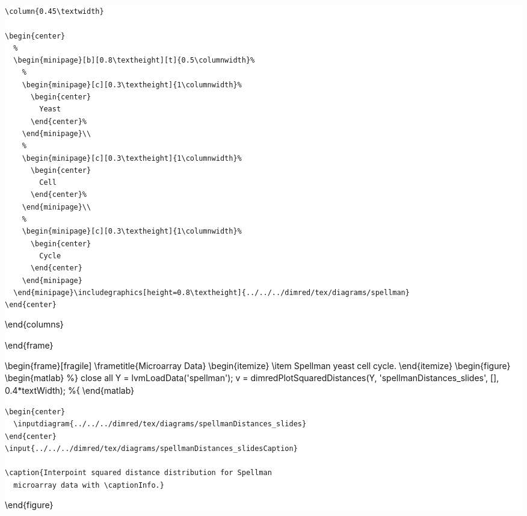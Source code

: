     \column{0.45\textwidth}

    \begin{center}
      % 
      \begin{minipage}[b][0.8\textheight][t]{0.5\columnwidth}%
        % 
        \begin{minipage}[c][0.3\textheight]{1\columnwidth}%
          \begin{center}
            Yeast
          \end{center}%
        \end{minipage}\\
        % 
        \begin{minipage}[c][0.3\textheight]{1\columnwidth}%
          \begin{center}
            Cell
          \end{center}%
        \end{minipage}\\
        % 
        \begin{minipage}[c][0.3\textheight]{1\columnwidth}%
          \begin{center}
            Cycle
          \end{center}
        \end{minipage}
      \end{minipage}\includegraphics[height=0.8\textheight]{../../../dimred/tex/diagrams/spellman}
    \end{center}
    
  \end{columns}
  
\end{frame}

\begin{frame}[fragile]
  \frametitle{Microarray Data}
  \begin{itemize}
  \item Spellman yeast cell cycle.
  \end{itemize}
  \begin{figure}
    \begin{matlab}
    %}
    close all
    Y = lvmLoadData('spellman');
    v = dimredPlotSquaredDistances(Y, 'spellmanDistances_slides', [], 0.4*textWidth);
    %{
    \end{matlab}

    \begin{center}
      \inputdiagram{../../../dimred/tex/diagrams/spellmanDistances_slides}
    \end{center}
    \input{../../../dimred/tex/diagrams/spellmanDistances_slidesCaption}
    
    \caption{Interpoint squared distance distribution for Spellman
      microarray data with \captionInfo.}
    
  \end{figure}

